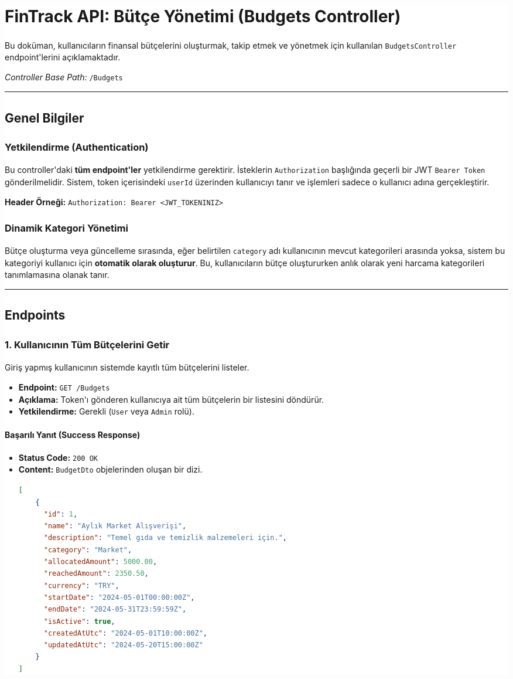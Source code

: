# FinTrack API: Bütçe Yönetimi (Budgets Controller)

Bu doküman, kullanıcıların finansal bütçelerini oluşturmak, takip etmek ve yönetmek için kullanılan `BudgetsController` endpoint'lerini açıklamaktadır.

*Controller Base Path:* `/Budgets`

---

## Genel Bilgiler

### Yetkilendirme (Authentication)

Bu controller'daki **tüm endpoint'ler** yetkilendirme gerektirir. İsteklerin `Authorization` başlığında geçerli bir JWT `Bearer Token` gönderilmelidir. Sistem, token içerisindeki `userId` üzerinden kullanıcıyı tanır ve işlemleri sadece o kullanıcı adına gerçekleştirir.

**Header Örneği:**
`Authorization: Bearer <JWT_TOKENINIZ>`

### Dinamik Kategori Yönetimi

Bütçe oluşturma veya güncelleme sırasında, eğer belirtilen `category` adı kullanıcının mevcut kategorileri arasında yoksa, sistem bu kategoriyi kullanıcı için **otomatik olarak oluşturur**. Bu, kullanıcıların bütçe oluştururken anlık olarak yeni harcama kategorileri tanımlamasına olanak tanır.

---

## Endpoints

### 1. Kullanıcının Tüm Bütçelerini Getir

Giriş yapmış kullanıcının sistemde kayıtlı tüm bütçelerini listeler.

*   **Endpoint:** `GET /Budgets`
*   **Açıklama:** Token'ı gönderen kullanıcıya ait tüm bütçelerin bir listesini döndürür.
*   **Yetkilendirme:** Gerekli (`User` veya `Admin` rolü).

#### Başarılı Yanıt (Success Response)
*   **Status Code:** `200 OK`
*   **Content:** `BudgetDto` objelerinden oluşan bir dizi.
    ```json
    [
        {
          "id": 1,
          "name": "Aylık Market Alışverişi",
          "description": "Temel gıda ve temizlik malzemeleri için.",
          "category": "Market",
          "allocatedAmount": 5000.00,
          "reachedAmount": 2350.50,
          "currency": "TRY",
          "startDate": "2024-05-01T00:00:00Z",
          "endDate": "2024-05-31T23:59:59Z",
          "isActive": true,
          "createdAtUtc": "2024-05-01T10:00:00Z",
          "updatedAtUtc": "2024-05-20T15:00:00Z"
        }
    ]
    ```
